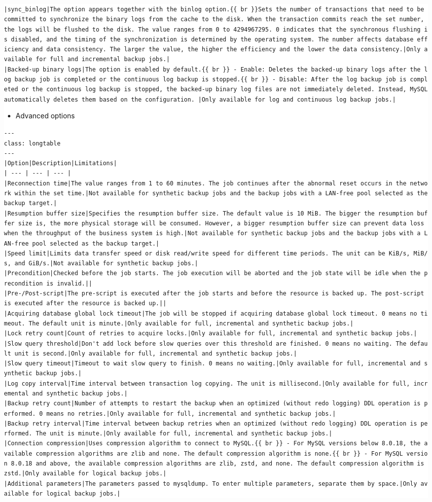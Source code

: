 ```{table} Common options
|sync_binlog|The option appears together with the binlog option.{{ br }}Sets the number of transactions that need to be committed to synchronize the binary logs from the cache to the disk. When the transaction commits reach the set number, the logs will be flushed to the disk. The value ranges from 0 to 4294967295. 0 indicates that the synchronous flushing is disabled, and the timing of the synchronization is determined by the operating system. The number affects database efficiency and data consistency. The larger the value, the higher the efficiency and the lower the data consistency.|Only available for full and incremental backup jobs.|
|Backed-up binary logs|The option is enabled by default.{{ br }} - Enable: Deletes the backed-up binary logs after the log backup job is completed or the continuous log backup is stopped.{{ br }} - Disable: After the log backup job is completed or the continuous log backup is stopped, the backed-up binary log files are not immediately deleted. Instead, MySQL automatically deletes them based on the configuration. |Only available for log and continuous log backup jobs.|
```

- Advanced options

```{tabularcolumns} |\Y{0.2}|\Y{0.6}|\Y{0.20}|
```
```{table} Advanced options
---
class: longtable
---
|Option|Description|Limitations|
| --- | --- | --- |
|Reconnection time|The value ranges from 1 to 60 minutes. The job continues after the abnormal reset occurs in the network within the set time.|Not available for synthetic backup jobs and the backup jobs with a LAN-free pool selected as the backup target.|
|Resumption buffer size|Specifies the resumption buffer size. The default value is 10 MiB. The bigger the resumption buffer size is, the more physical storage will be consumed. However, a bigger resumption buffer size can prevent data loss when the throughput of the business system is high.|Not available for synthetic backup jobs and the backup jobs with a LAN-free pool selected as the backup target.|
|Speed limit|Limits data transfer speed or disk read/write speed for different time periods. The unit can be KiB/s, MiB/s, and GiB/s.|Not available for synthetic backup jobs.|
|Precondition|Checked before the job starts. The job execution will be aborted and the job state will be idle when the precondition is invalid.||
|Pre-/Post-script|The pre-script is executed after the job starts and before the resource is backed up. The post-script is executed after the resource is backed up.||
|Acquiring database global lock timeout|The job will be stopped if acquiring database global lock timeout. 0 means no timeout. The default unit is minute.|Only available for full, incremental and synthetic backup jobs.|
|Lock retry count|Count of retries to acquire locks.|Only available for full, incremental and synthetic backup jobs.|
|Slow query threshold|Don't add lock before slow queries over this threshold are finished. 0 means no waiting. The default unit is second.|Only available for full, incremental and synthetic backup jobs.|
|Slow query timeout|Timeout to wait slow query to finish. 0 means no waiting.|Only available for full, incremental and synthetic backup jobs.|
|Log copy interval|Time interval between transaction log copying. The unit is millisecond.|Only available for full, incremental and synthetic backup jobs.|
|Backup retry count|Number of attempts to restart the backup when an optimized (without redo logging) DDL operation is performed. 0 means no retries.|Only available for full, incremental and synthetic backup jobs.|
|Backup retry interval|Time interval between backup retries when an optimized (without redo logging) DDL operation is performed. The unit is minute.|Only available for full, incremental and synthetic backup jobs.|
|Connection compression|Uses compression algorithm to connect to MySQL.{{ br }} - For MySQL versions below 8.0.18, the available compression algorithms are zlib and none. The default compression algorithm is none.{{ br }} - For MySQL version 8.0.18 and above, the available compression algorithms are zlib, zstd, and none. The default compression algorithm is zstd.|Only available for logical backup jobs.|
|Additional parameters|The parameters passed to mysqldump. To enter multiple parameters, separate them by space.|Only available for logical backup jobs.|
```
